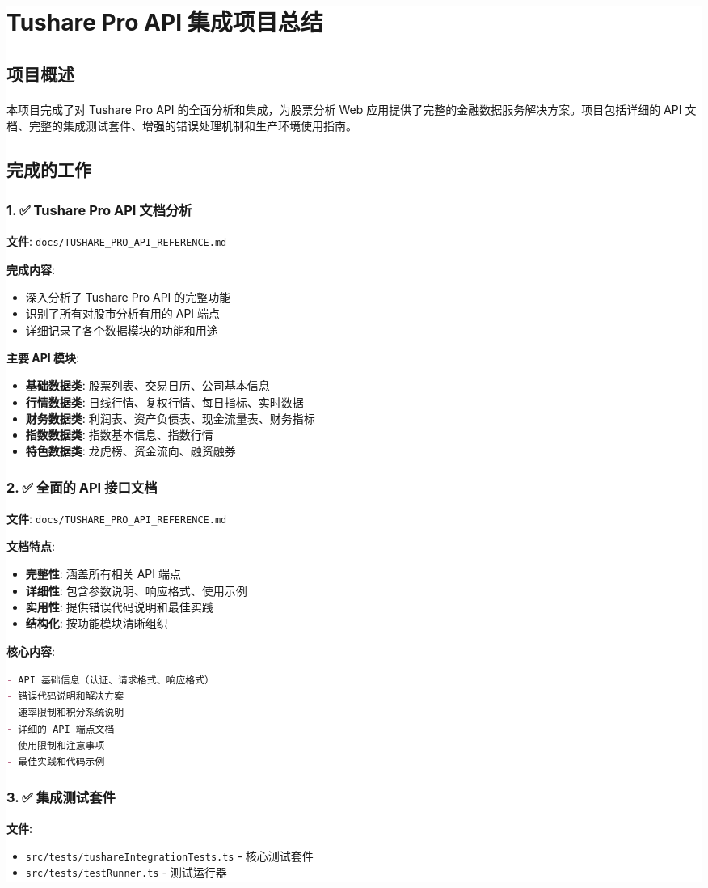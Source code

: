 # Tushare Pro API 集成项目总结

## 项目概述

本项目完成了对 Tushare Pro API 的全面分析和集成，为股票分析 Web 应用提供了完整的金融数据服务解决方案。项目包括详细的 API 文档、完整的集成测试套件、增强的错误处理机制和生产环境使用指南。

## 完成的工作

### 1. ✅ Tushare Pro API 文档分析

**文件**: `docs/TUSHARE_PRO_API_REFERENCE.md`

**完成内容**:

- 深入分析了 Tushare Pro API 的完整功能
- 识别了所有对股市分析有用的 API 端点
- 详细记录了各个数据模块的功能和用途

**主要 API 模块**:

- **基础数据类**: 股票列表、交易日历、公司基本信息
- **行情数据类**: 日线行情、复权行情、每日指标、实时数据
- **财务数据类**: 利润表、资产负债表、现金流量表、财务指标
- **指数数据类**: 指数基本信息、指数行情
- **特色数据类**: 龙虎榜、资金流向、融资融券

### 2. ✅ 全面的 API 接口文档

**文件**: `docs/TUSHARE_PRO_API_REFERENCE.md`

**文档特点**:

- **完整性**: 涵盖所有相关 API 端点
- **详细性**: 包含参数说明、响应格式、使用示例
- **实用性**: 提供错误代码说明和最佳实践
- **结构化**: 按功能模块清晰组织

**核心内容**:

```markdown
- API 基础信息（认证、请求格式、响应格式）
- 错误代码说明和解决方案
- 速率限制和积分系统说明
- 详细的 API 端点文档
- 使用限制和注意事项
- 最佳实践和代码示例
```

### 3. ✅ 集成测试套件

**文件**:

- `src/tests/tushareIntegrationTests.ts` - 核心测试套件
- `src/tests/testRunner.ts` - 测试运行器
